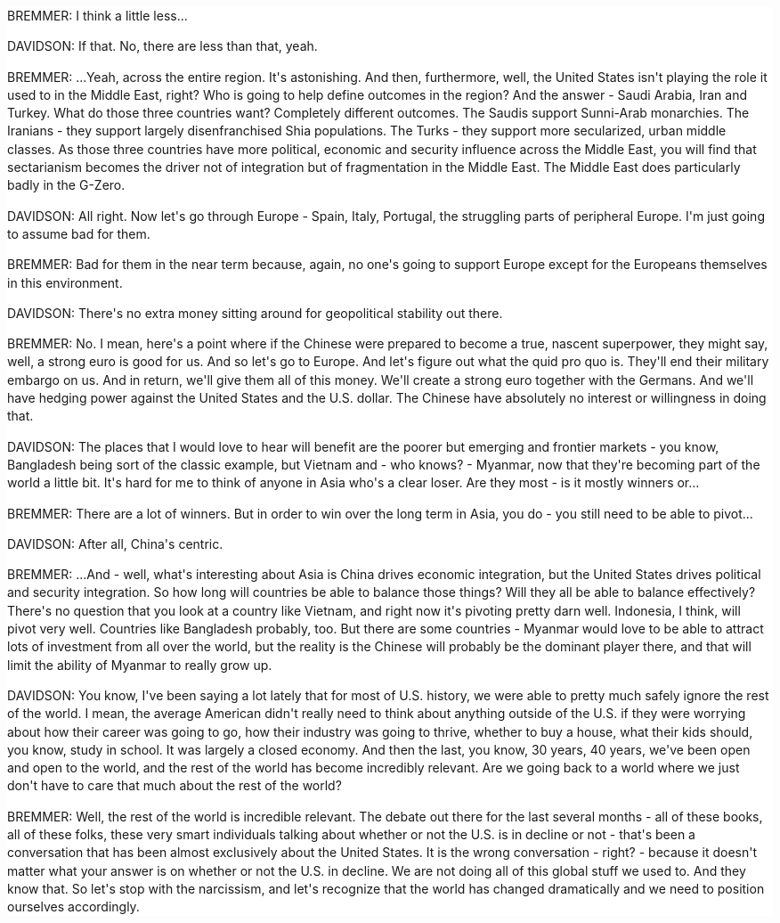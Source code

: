 BREMMER: I think a little less...

DAVIDSON: If that. No, there are less than that, yeah.

BREMMER: ...Yeah, across the entire region. It's astonishing. And then, furthermore, well, the United States isn't playing the role it used to in the Middle East, right? Who is going to help define outcomes in the region? And the answer - Saudi Arabia, Iran and Turkey. What do those three countries want? Completely different outcomes. The Saudis support Sunni-Arab monarchies. The Iranians - they support largely disenfranchised Shia populations. The Turks - they support more secularized, urban middle classes. As those three countries have more political, economic and security influence across the Middle East, you will find that sectarianism becomes the driver not of integration but of fragmentation in the Middle East. The Middle East does particularly badly in the G-Zero.

DAVIDSON: All right. Now let's go through Europe - Spain, Italy, Portugal, the struggling parts of peripheral Europe. I'm just going to assume bad for them.

BREMMER: Bad for them in the near term because, again, no one's going to support Europe except for the Europeans themselves in this environment.

DAVIDSON: There's no extra money sitting around for geopolitical stability out there.

BREMMER: No. I mean, here's a point where if the Chinese were prepared to become a true, nascent superpower, they might say, well, a strong euro is good for us. And so let's go to Europe. And let's figure out what the quid pro quo is. They'll end their military embargo on us. And in return, we'll give them all of this money. We'll create a strong euro together with the Germans. And we'll have hedging power against the United States and the U.S. dollar. The Chinese have absolutely no interest or willingness in doing that.

DAVIDSON: The places that I would love to hear will benefit are the poorer but emerging and frontier markets - you know, Bangladesh being sort of the classic example, but Vietnam and - who knows? - Myanmar, now that they're becoming part of the world a little bit. It's hard for me to think of anyone in Asia who's a clear loser. Are they most - is it mostly winners or...

BREMMER: There are a lot of winners. But in order to win over the long term in Asia, you do - you still need to be able to pivot...

DAVIDSON: After all, China's centric.

BREMMER: ...And - well, what's interesting about Asia is China drives economic integration, but the United States drives political and security integration. So how long will countries be able to balance those things? Will they all be able to balance effectively? There's no question that you look at a country like Vietnam, and right now it's pivoting pretty darn well. Indonesia, I think, will pivot very well. Countries like Bangladesh probably, too. But there are some countries - Myanmar would love to be able to attract lots of investment from all over the world, but the reality is the Chinese will probably be the dominant player there, and that will limit the ability of Myanmar to really grow up.

DAVIDSON: You know, I've been saying a lot lately that for most of U.S. history, we were able to pretty much safely ignore the rest of the world. I mean, the average American didn't really need to think about anything outside of the U.S. if they were worrying about how their career was going to go, how their industry was going to thrive, whether to buy a house, what their kids should, you know, study in school. It was largely a closed economy. And then the last, you know, 30 years, 40 years, we've been open and open to the world, and the rest of the world has become incredibly relevant. Are we going back to a world where we just don't have to care that much about the rest of the world?

BREMMER: Well, the rest of the world is incredible relevant. The debate out there for the last several months - all of these books, all of these folks, these very smart individuals talking about whether or not the U.S. is in decline or not - that's been a conversation that has been almost exclusively about the United States. It is the wrong conversation - right? - because it doesn't matter what your answer is on whether or not the U.S. in decline. We are not doing all of this global stuff we used to. And they know that. So let's stop with the narcissism, and let's recognize that the world has changed dramatically and we need to position ourselves accordingly.
